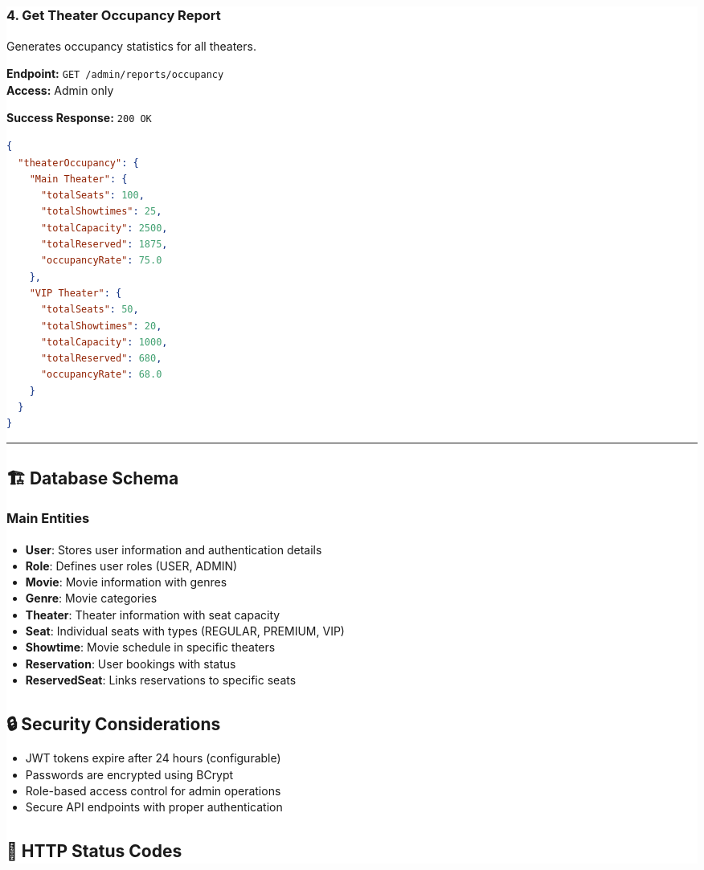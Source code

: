 ### 4. Get Theater Occupancy Report
Generates occupancy statistics for all theaters.

**Endpoint:** `GET /admin/reports/occupancy`  
**Access:** Admin only  

**Success Response:** `200 OK`
```json
{
  "theaterOccupancy": {
    "Main Theater": {
      "totalSeats": 100,
      "totalShowtimes": 25,
      "totalCapacity": 2500,
      "totalReserved": 1875,
      "occupancyRate": 75.0
    },
    "VIP Theater": {
      "totalSeats": 50,
      "totalShowtimes": 20,
      "totalCapacity": 1000,
      "totalReserved": 680,
      "occupancyRate": 68.0
    }
  }
}
```

---

## 🏗️ Database Schema

### Main Entities

- **User**: Stores user information and authentication details
- **Role**: Defines user roles (USER, ADMIN)
- **Movie**: Movie information with genres
- **Genre**: Movie categories
- **Theater**: Theater information with seat capacity
- **Seat**: Individual seats with types (REGULAR, PREMIUM, VIP)
- **Showtime**: Movie schedule in specific theaters
- **Reservation**: User bookings with status
- **ReservedSeat**: Links reservations to specific seats

## 🔒 Security Considerations

- JWT tokens expire after 24 hours (configurable)
- Passwords are encrypted using BCrypt
- Role-based access control for admin operations
- Secure API endpoints with proper authentication

## 🚦 HTTP Status Codes
